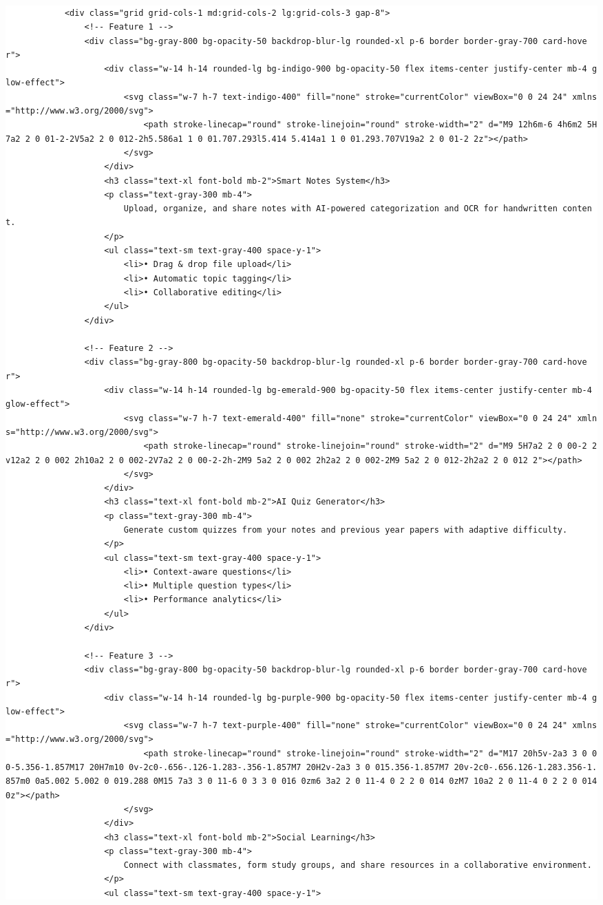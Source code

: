                 <div class="grid grid-cols-1 md:grid-cols-2 lg:grid-cols-3 gap-8">
                    <!-- Feature 1 -->
                    <div class="bg-gray-800 bg-opacity-50 backdrop-blur-lg rounded-xl p-6 border border-gray-700 card-hover">
                        <div class="w-14 h-14 rounded-lg bg-indigo-900 bg-opacity-50 flex items-center justify-center mb-4 glow-effect">
                            <svg class="w-7 h-7 text-indigo-400" fill="none" stroke="currentColor" viewBox="0 0 24 24" xmlns="http://www.w3.org/2000/svg">
                                <path stroke-linecap="round" stroke-linejoin="round" stroke-width="2" d="M9 12h6m-6 4h6m2 5H7a2 2 0 01-2-2V5a2 2 0 012-2h5.586a1 1 0 01.707.293l5.414 5.414a1 1 0 01.293.707V19a2 2 0 01-2 2z"></path>
                            </svg>
                        </div>
                        <h3 class="text-xl font-bold mb-2">Smart Notes System</h3>
                        <p class="text-gray-300 mb-4">
                            Upload, organize, and share notes with AI-powered categorization and OCR for handwritten content.
                        </p>
                        <ul class="text-sm text-gray-400 space-y-1">
                            <li>• Drag & drop file upload</li>
                            <li>• Automatic topic tagging</li>
                            <li>• Collaborative editing</li>
                        </ul>
                    </div>
                    
                    <!-- Feature 2 -->
                    <div class="bg-gray-800 bg-opacity-50 backdrop-blur-lg rounded-xl p-6 border border-gray-700 card-hover">
                        <div class="w-14 h-14 rounded-lg bg-emerald-900 bg-opacity-50 flex items-center justify-center mb-4 glow-effect">
                            <svg class="w-7 h-7 text-emerald-400" fill="none" stroke="currentColor" viewBox="0 0 24 24" xmlns="http://www.w3.org/2000/svg">
                                <path stroke-linecap="round" stroke-linejoin="round" stroke-width="2" d="M9 5H7a2 2 0 00-2 2v12a2 2 0 002 2h10a2 2 0 002-2V7a2 2 0 00-2-2h-2M9 5a2 2 0 002 2h2a2 2 0 002-2M9 5a2 2 0 012-2h2a2 2 0 012 2"></path>
                            </svg>
                        </div>
                        <h3 class="text-xl font-bold mb-2">AI Quiz Generator</h3>
                        <p class="text-gray-300 mb-4">
                            Generate custom quizzes from your notes and previous year papers with adaptive difficulty.
                        </p>
                        <ul class="text-sm text-gray-400 space-y-1">
                            <li>• Context-aware questions</li>
                            <li>• Multiple question types</li>
                            <li>• Performance analytics</li>
                        </ul>
                    </div>
                    
                    <!-- Feature 3 -->
                    <div class="bg-gray-800 bg-opacity-50 backdrop-blur-lg rounded-xl p-6 border border-gray-700 card-hover">
                        <div class="w-14 h-14 rounded-lg bg-purple-900 bg-opacity-50 flex items-center justify-center mb-4 glow-effect">
                            <svg class="w-7 h-7 text-purple-400" fill="none" stroke="currentColor" viewBox="0 0 24 24" xmlns="http://www.w3.org/2000/svg">
                                <path stroke-linecap="round" stroke-linejoin="round" stroke-width="2" d="M17 20h5v-2a3 3 0 00-5.356-1.857M17 20H7m10 0v-2c0-.656-.126-1.283-.356-1.857M7 20H2v-2a3 3 0 015.356-1.857M7 20v-2c0-.656.126-1.283.356-1.857m0 0a5.002 5.002 0 019.288 0M15 7a3 3 0 11-6 0 3 3 0 016 0zm6 3a2 2 0 11-4 0 2 2 0 014 0zM7 10a2 2 0 11-4 0 2 2 0 014 0z"></path>
                            </svg>
                        </div>
                        <h3 class="text-xl font-bold mb-2">Social Learning</h3>
                        <p class="text-gray-300 mb-4">
                            Connect with classmates, form study groups, and share resources in a collaborative environment.
                        </p>
                        <ul class="text-sm text-gray-400 space-y-1">